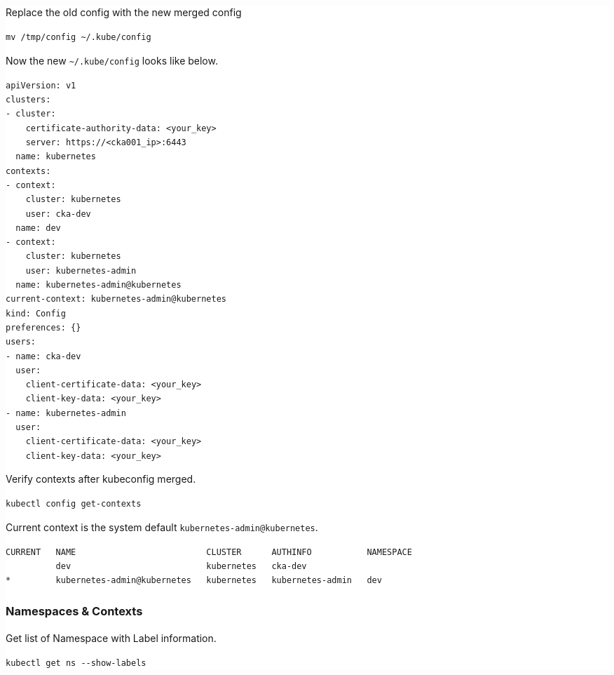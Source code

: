 Replace the old config with the new merged config
```console
mv /tmp/config ~/.kube/config
```

Now the new `~/.kube/config` looks like below.
```console
apiVersion: v1
clusters:
- cluster:
    certificate-authority-data: <your_key>
    server: https://<cka001_ip>:6443
  name: kubernetes
contexts:
- context:
    cluster: kubernetes
    user: cka-dev
  name: dev
- context:
    cluster: kubernetes
    user: kubernetes-admin
  name: kubernetes-admin@kubernetes
current-context: kubernetes-admin@kubernetes
kind: Config
preferences: {}
users:
- name: cka-dev
  user:
    client-certificate-data: <your_key>
    client-key-data: <your_key>
- name: kubernetes-admin
  user:
    client-certificate-data: <your_key>
    client-key-data: <your_key>
```



Verify contexts after kubeconfig merged.
```console
kubectl config get-contexts
```
Current context is the system default `kubernetes-admin@kubernetes`.
```
CURRENT   NAME                          CLUSTER      AUTHINFO           NAMESPACE
          dev                           kubernetes   cka-dev            
*         kubernetes-admin@kubernetes   kubernetes   kubernetes-admin   dev
```



### Namespaces & Contexts

Get list of Namespace with Label information.
```console
kubectl get ns --show-labels
```
